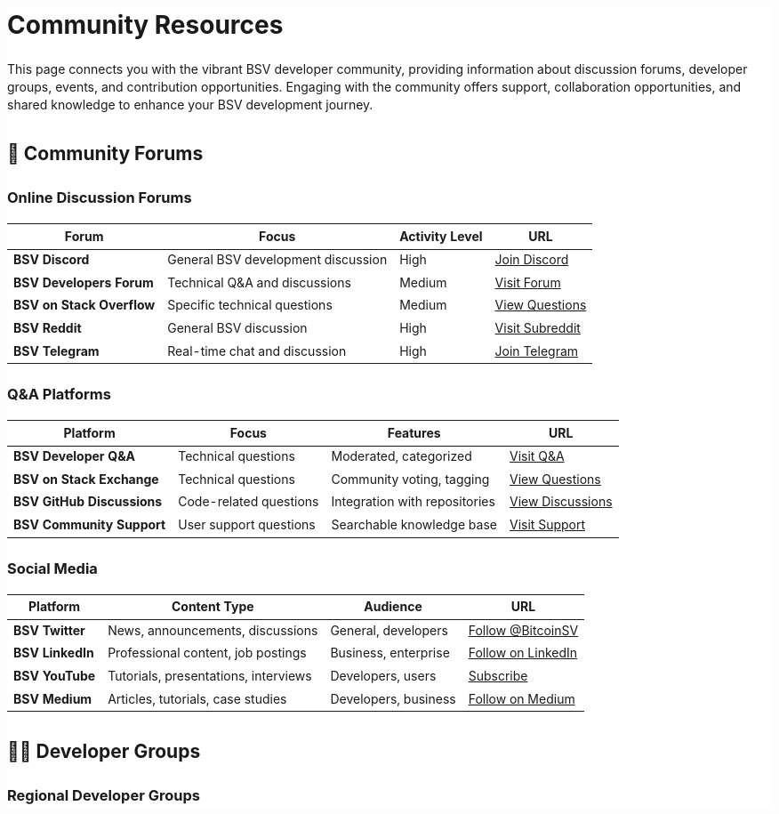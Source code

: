 # Community Resources

This page connects you with the vibrant BSV developer community, providing information about discussion forums, developer groups, events, and contribution opportunities. Engaging with the community offers support, collaboration opportunities, and shared knowledge to enhance your BSV development journey.

## 👥 Community Forums

### Online Discussion Forums

| Forum | Focus | Activity Level | URL |
|-------|-------|---------------|-----|
| **BSV Discord** | General BSV development discussion | High | [Join Discord](https://discord.gg/bsv) |
| **BSV Developers Forum** | Technical Q&A and discussions | Medium | [Visit Forum](https://forum.bitcoinsv.io) |
| **BSV on Stack Overflow** | Specific technical questions | Medium | [View Questions](https://stackoverflow.com/questions/tagged/bitcoin-sv) |
| **BSV Reddit** | General BSV discussion | High | [Visit Subreddit](https://reddit.com/r/bitcoinsv) |
| **BSV Telegram** | Real-time chat and discussion | High | [Join Telegram](https://t.me/bsvdevelopers) |

### Q&A Platforms

| Platform | Focus | Features | URL |
|----------|-------|----------|-----|
| **BSV Developer Q&A** | Technical questions | Moderated, categorized | [Visit Q&A](https://qa.bitcoinsv.io) |
| **BSV on Stack Exchange** | Technical questions | Community voting, tagging | [View Questions](https://bitcoin.stackexchange.com/questions/tagged/bitcoin-sv) |
| **BSV GitHub Discussions** | Code-related questions | Integration with repositories | [View Discussions](https://github.com/bitcoin-sv/bitcoin-sv/discussions) |
| **BSV Community Support** | User support questions | Searchable knowledge base | [Visit Support](https://support.bitcoinsv.io) |

### Social Media

| Platform | Content Type | Audience | URL |
|----------|-------------|----------|-----|
| **BSV Twitter** | News, announcements, discussions | General, developers | [Follow @BitcoinSV](https://twitter.com/BitcoinSV) |
| **BSV LinkedIn** | Professional content, job postings | Business, enterprise | [Follow on LinkedIn](https://linkedin.com/company/bitcoinsv) |
| **BSV YouTube** | Tutorials, presentations, interviews | Developers, users | [Subscribe](https://youtube.com/c/BitcoinSV) |
| **BSV Medium** | Articles, tutorials, case studies | Developers, business | [Follow on Medium](https://medium.com/@bitcoinsv) |

## 👨‍💻 Developer Groups

### Regional Developer Groups

